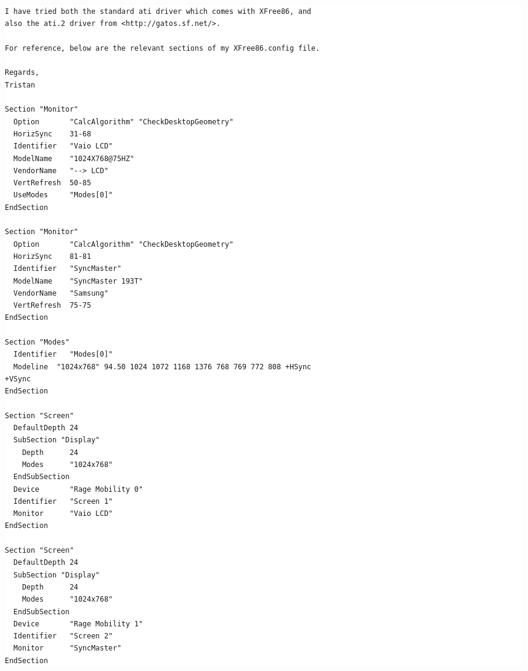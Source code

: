    I have tried both the standard ati driver which comes with XFree86, and 
    also the ati.2 driver from <http://gatos.sf.net/>.
    
    For reference, below are the relevant sections of my XFree86.config file.
    
    Regards,
    Tristan
    
    Section "Monitor"
      Option       "CalcAlgorithm" "CheckDesktopGeometry"
      HorizSync    31-68
      Identifier   "Vaio LCD"
      ModelName    "1024X768@75HZ"
      VendorName   "--> LCD"
      VertRefresh  50-85
      UseModes     "Modes[0]"
    EndSection
    
    Section "Monitor"
      Option       "CalcAlgorithm" "CheckDesktopGeometry"
      HorizSync    81-81
      Identifier   "SyncMaster"
      ModelName    "SyncMaster 193T"
      VendorName   "Samsung"
      VertRefresh  75-75
    EndSection
    
    Section "Modes"
      Identifier   "Modes[0]"
      Modeline 	"1024x768" 94.50 1024 1072 1168 1376 768 769 772 808 +HSync 
    +VSync
    EndSection
    
    Section "Screen"
      DefaultDepth 24
      SubSection "Display"
        Depth      24
        Modes      "1024x768" 
      EndSubSection
      Device       "Rage Mobility 0"
      Identifier   "Screen 1"
      Monitor      "Vaio LCD"
    EndSection
    
    Section "Screen"
      DefaultDepth 24
      SubSection "Display"
        Depth      24
        Modes      "1024x768" 
      EndSubSection
      Device       "Rage Mobility 1"
      Identifier   "Screen 2"
      Monitor      "SyncMaster"
    EndSection
    